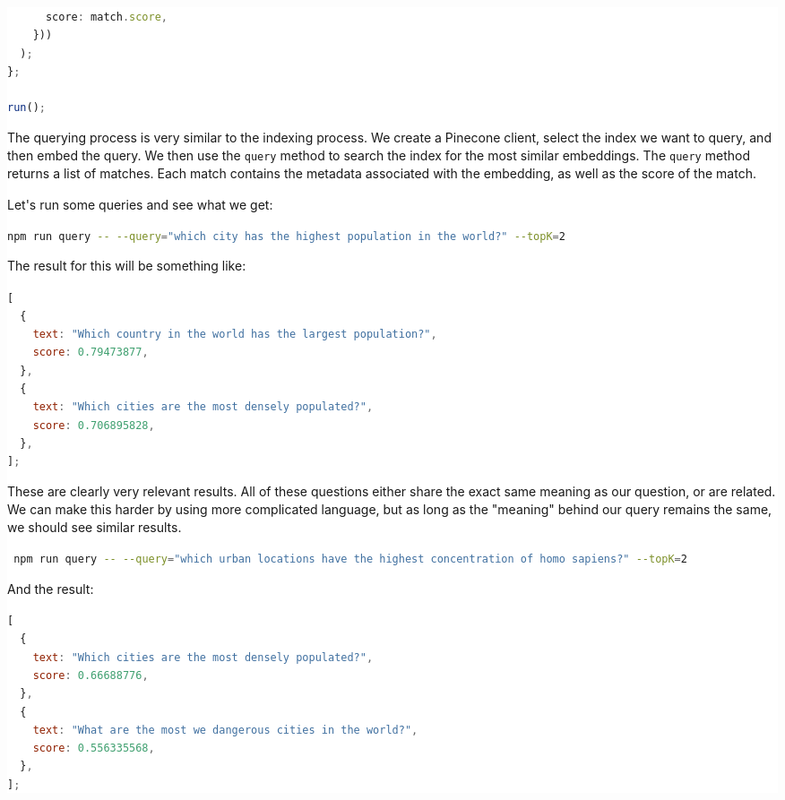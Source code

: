 ```typescript
      score: match.score,
    }))
  );
};

run();
```

The querying process is very similar to the indexing process. We create a Pinecone client, select the index we want to query, and then embed the query. We then use the `query` method to search the index for the most similar embeddings. The `query` method returns a list of matches. Each match contains the metadata associated with the embedding, as well as the score of the match.

Let's run some queries and see what we get:

```sh
npm run query -- --query="which city has the highest population in the world?" --topK=2
```

The result for this will be something like:

```js
[
  {
    text: "Which country in the world has the largest population?",
    score: 0.79473877,
  },
  {
    text: "Which cities are the most densely populated?",
    score: 0.706895828,
  },
];
```

These are clearly very relevant results. All of these questions either share the exact same meaning as our question, or are related. We can make this harder by using more complicated language, but as long as the "meaning" behind our query remains the same, we should see similar results.

```sh
 npm run query -- --query="which urban locations have the highest concentration of homo sapiens?" --topK=2
```

And the result:

```js
[
  {
    text: "Which cities are the most densely populated?",
    score: 0.66688776,
  },
  {
    text: "What are the most we dangerous cities in the world?",
    score: 0.556335568,
  },
];
```
